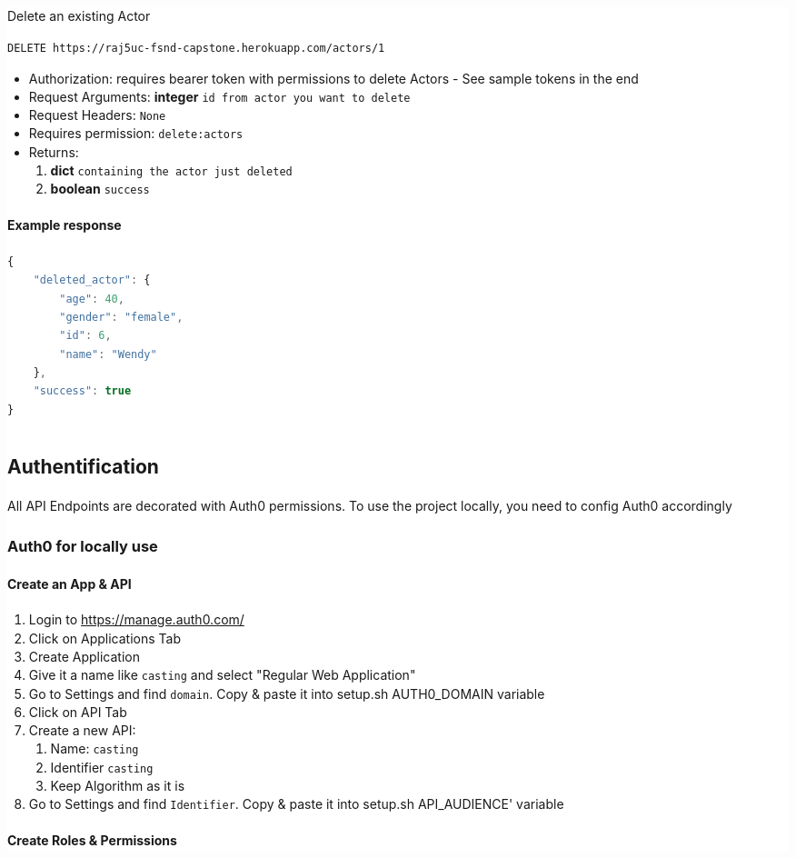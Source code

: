 Delete an existing Actor

```
DELETE https://raj5uc-fsnd-capstone.herokuapp.com/actors/1
```
- Authorization: requires bearer token with permissions to delete Actors - See sample tokens in the end
- Request Arguments: **integer** `id from actor you want to delete`
- Request Headers: `None`
- Requires permission: `delete:actors`
- Returns: 
  1. **dict** `containing the actor just deleted`
  2. **boolean** `success`

#### Example response
```js
{
    "deleted_actor": {
        "age": 40,
        "gender": "female",
        "id": 6,
        "name": "Wendy"
    },
    "success": true
}

```

# <a name="authentification"></a>
## Authentification

All API Endpoints are decorated with Auth0 permissions. To use the project locally, you need to config Auth0 accordingly

### Auth0 for locally use
#### Create an App & API

1. Login to https://manage.auth0.com/ 
2. Click on Applications Tab
3. Create Application
4. Give it a name like `casting` and select "Regular Web Application"
5. Go to Settings and find `domain`. Copy & paste it into setup.sh AUTH0_DOMAIN variable
6. Click on API Tab 
7. Create a new API:
   1. Name: `casting`
   2. Identifier `casting`
   3. Keep Algorithm as it is
8. Go to Settings and find `Identifier`. Copy & paste it into setup.sh API_AUDIENCE' variable

#### Create Roles & Permissions
